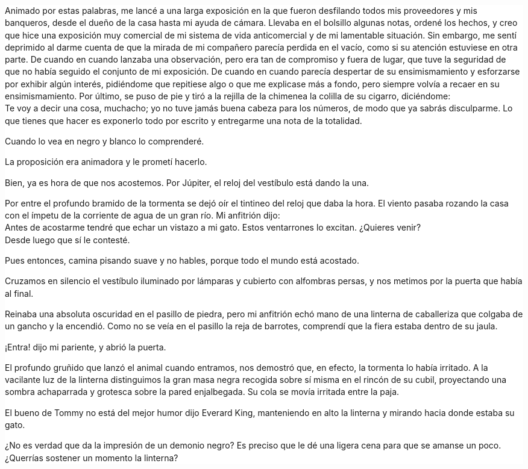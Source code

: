 Animado por estas palabras, me lancé a una larga exposición en la que
fueron desfilando todos mis proveedores y mis banqueros, desde el dueño
de la casa hasta mi ayuda de cámara. Llevaba en el bolsillo algunas
notas, ordené los hechos, y creo que hice una exposición muy comercial
de mi sistema de vida anticomercial y de mi lamentable situación. Sin
embargo, me sentí deprimido al darme cuenta de que la mirada de mi
compañero parecía perdida en el vacío, como si su atención estuviese en
otra parte. De cuando en cuando lanzaba una observación, pero era tan
de compromiso y fuera de lugar, que tuve la seguridad de que no había
seguido el conjunto de mi exposición. De cuando en cuando parecía
despertar de su ensimismamiento y esforzarse por exhibir algún interés,
pidiéndome que repitiese algo o que me explicase más a fondo, pero
siempre volvía a recaer en su ensimismamiento. Por último, se puso de
pie y tiró a la rejilla de la chimenea la colilla de su cigarro,
diciéndome:  
Te voy a decir una cosa, muchacho; yo no tuve jamás buena cabeza para
los números, de modo que ya sabrás disculparme. Lo que tienes que hacer
es exponerlo todo por escrito y entregarme una nota de la totalidad.

Cuando lo vea en negro y blanco lo comprenderé.

La proposición era animadora y le prometí hacerlo.

Bien, ya es hora de que nos acostemos. Por Júpiter, el reloj del
vestíbulo está dando la una.

Por entre el profundo bramido de la tormenta se dejó oír el tintineo
del reloj que daba la hora. El viento pasaba rozando la casa con el
ímpetu de la corriente de agua de un gran río. Mi anfitrión dijo:  
Antes de acostarme tendré que echar un vistazo a mi gato. Estos
ventarrones lo excitan. ¿Quieres venir?  
Desde luego que sí le contesté.

Pues entonces, camina pisando suave y no hables, porque todo el mundo
está acostado.

Cruzamos en silencio el vestíbulo iluminado por lámparas y cubierto con
alfombras persas, y nos metimos por la puerta que había al final.

Reinaba una absoluta oscuridad en el pasillo de piedra, pero mi
anfitrión echó mano de una linterna de caballeriza que colgaba de un
gancho y la encendió. Como no se veía en el pasillo la reja de
barrotes, comprendí que la fiera estaba dentro de su jaula.

¡Entra! dijo mi pariente, y abrió la puerta.

El profundo gruñido que lanzó el animal cuando entramos, nos demostró
que, en efecto, la tormenta lo había irritado. A la vacilante luz de la
linterna distinguimos la gran masa negra recogida sobre sí misma en el
rincón de su cubil, proyectando una sombra achaparrada y grotesca sobre
la pared enjalbegada. Su cola se movía irritada entre la paja.

El bueno de Tommy no está del mejor humor dijo Everard King,
manteniendo en alto la linterna y mirando hacia donde estaba su gato.

¿No es verdad que da la impresión de un demonio negro? Es preciso que
le dé una ligera cena para que se amanse un poco. ¿Querrías sostener un
momento la linterna?
